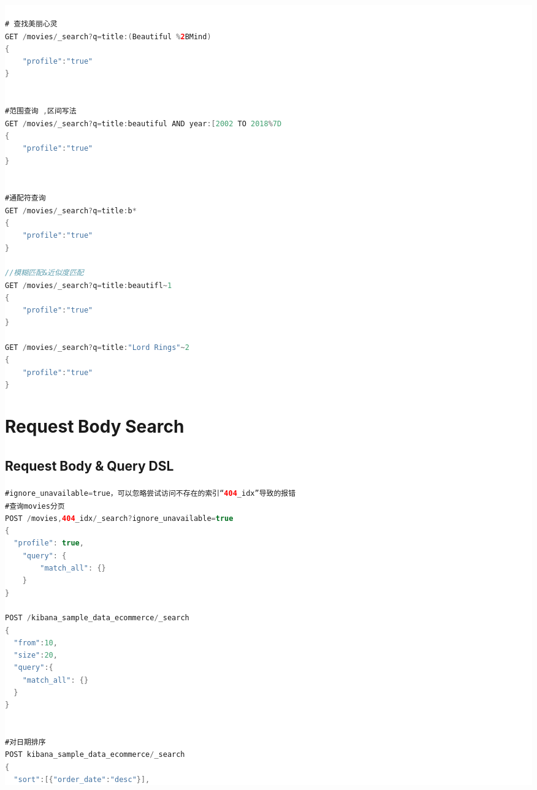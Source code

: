 ```java

# 查找美丽心灵
GET /movies/_search?q=title:(Beautiful %2BMind)
{
	"profile":"true"
}


#范围查询 ,区间写法
GET /movies/_search?q=title:beautiful AND year:[2002 TO 2018%7D
{
	"profile":"true"
}


#通配符查询
GET /movies/_search?q=title:b*
{
	"profile":"true"
}

//模糊匹配&近似度匹配
GET /movies/_search?q=title:beautifl~1
{
	"profile":"true"
}

GET /movies/_search?q=title:"Lord Rings"~2
{
	"profile":"true"
}
```

# Request Body Search

## Request Body & Query DSL

```java
#ignore_unavailable=true，可以忽略尝试访问不存在的索引“404_idx”导致的报错
#查询movies分页
POST /movies,404_idx/_search?ignore_unavailable=true
{
  "profile": true,
	"query": {
		"match_all": {}
	}
}

POST /kibana_sample_data_ecommerce/_search
{
  "from":10,
  "size":20,
  "query":{
    "match_all": {}
  }
}


#对日期排序
POST kibana_sample_data_ecommerce/_search
{
  "sort":[{"order_date":"desc"}],
```